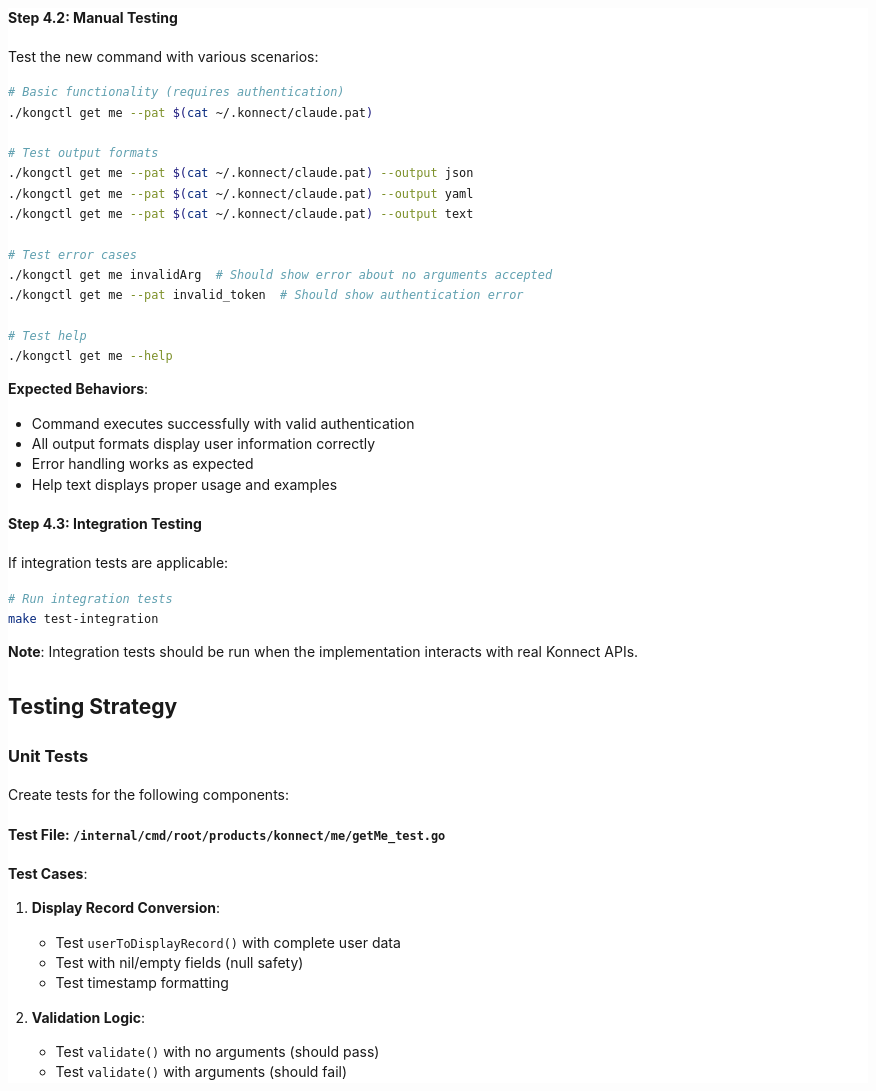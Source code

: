 #### Step 4.2: Manual Testing
Test the new command with various scenarios:

```bash
# Basic functionality (requires authentication)
./kongctl get me --pat $(cat ~/.konnect/claude.pat)

# Test output formats
./kongctl get me --pat $(cat ~/.konnect/claude.pat) --output json
./kongctl get me --pat $(cat ~/.konnect/claude.pat) --output yaml
./kongctl get me --pat $(cat ~/.konnect/claude.pat) --output text

# Test error cases
./kongctl get me invalidArg  # Should show error about no arguments accepted
./kongctl get me --pat invalid_token  # Should show authentication error

# Test help
./kongctl get me --help
```

**Expected Behaviors**:
- Command executes successfully with valid authentication
- All output formats display user information correctly
- Error handling works as expected
- Help text displays proper usage and examples

#### Step 4.3: Integration Testing
If integration tests are applicable:

```bash
# Run integration tests
make test-integration
```

**Note**: Integration tests should be run when the implementation interacts with real Konnect APIs.

## Testing Strategy

### Unit Tests
Create tests for the following components:

#### Test File: `/internal/cmd/root/products/konnect/me/getMe_test.go`

**Test Cases**:
1. **Display Record Conversion**:
   - Test `userToDisplayRecord()` with complete user data
   - Test with nil/empty fields (null safety)
   - Test timestamp formatting

2. **Validation Logic**:
   - Test `validate()` with no arguments (should pass)
   - Test `validate()` with arguments (should fail)
